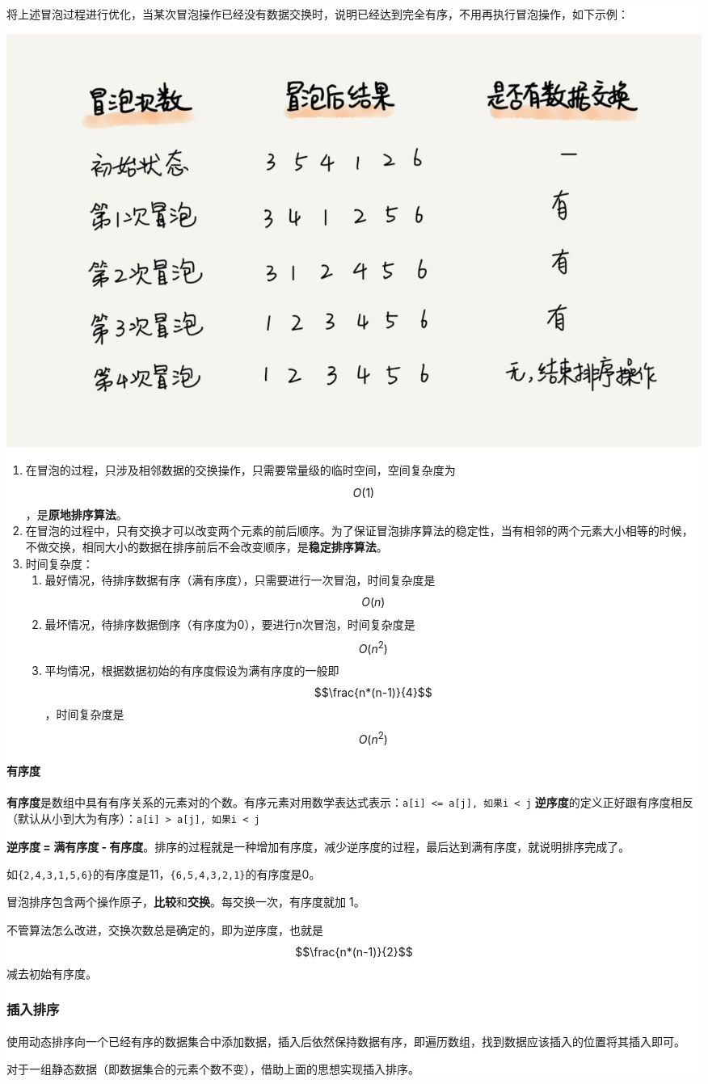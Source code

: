 将上述冒泡过程进行优化，当某次冒泡操作已经没有数据交换时，说明已经达到完全有序，不用再执行冒泡操作，如下示例：

![冒泡排序](/images/a9783a3b13c11a5e064c5306c261e8e6.jpg)

1. 在冒泡的过程，只涉及相邻数据的交换操作，只需要常量级的临时空间，空间复杂度为 $$O(1)$$，是**原地排序算法**。
2. 在冒泡的过程中，只有交换才可以改变两个元素的前后顺序。为了保证冒泡排序算法的稳定性，当有相邻的两个元素大小相等的时候，不做交换，相同大小的数据在排序前后不会改变顺序，是**稳定排序算法**。
3. 时间复杂度：
   1. 最好情况，待排序数据有序（满有序度），只需要进行一次冒泡，时间复杂度是$$O(n)$$
   2. 最坏情况，待排序数据倒序（有序度为0），要进行n次冒泡，时间复杂度是$$O(n^2)$$
   3. 平均情况，根据数据初始的有序度假设为满有序度的一般即$$\frac{n*(n-1)}{4}$$，时间复杂度是$$O(n^2)$$

#### 有序度

**有序度**是数组中具有有序关系的元素对的个数。有序元素对用数学表达式表示：`a[i] <= a[j], 如果i < j`
**逆序度**的定义正好跟有序度相反（默认从小到大为有序）：`a[i] > a[j], 如果i < j`

**逆序度 = 满有序度 - 有序度**。排序的过程就是一种增加有序度，减少逆序度的过程，最后达到满有序度，就说明排序完成了。

如`{2,4,3,1,5,6}`的有序度是11，`{6,5,4,3,2,1}`的有序度是0。

冒泡排序包含两个操作原子，**比较**和**交换**。每交换一次，有序度就加 1。

不管算法怎么改进，交换次数总是确定的，即为逆序度，也就是$$\frac{n*(n-1)}{2}$$减去初始有序度。

### 插入排序

使用动态排序向一个已经有序的数据集合中添加数据，插入后依然保持数据有序，即遍历数组，找到数据应该插入的位置将其插入即可。

对于一组静态数据（即数据集合的元素个数不变），借助上面的思想实现插入排序。

